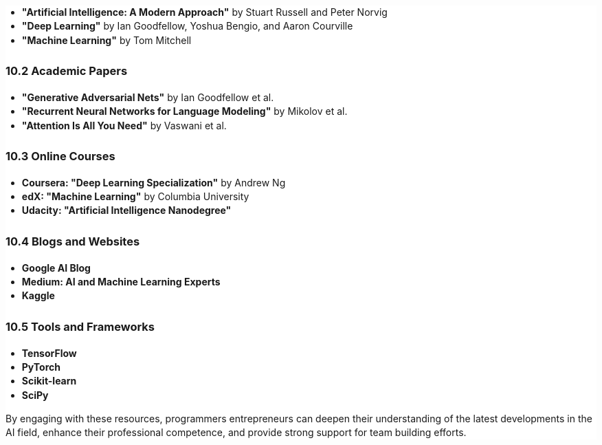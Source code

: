 - **"Artificial Intelligence: A Modern Approach"** by Stuart Russell and Peter Norvig
- **"Deep Learning"** by Ian Goodfellow, Yoshua Bengio, and Aaron Courville
- **"Machine Learning"** by Tom Mitchell

### 10.2 Academic Papers

- **"Generative Adversarial Nets"** by Ian Goodfellow et al.
- **"Recurrent Neural Networks for Language Modeling"** by Mikolov et al.
- **"Attention Is All You Need"** by Vaswani et al.

### 10.3 Online Courses

- **Coursera: "Deep Learning Specialization"** by Andrew Ng
- **edX: "Machine Learning"** by Columbia University
- **Udacity: "Artificial Intelligence Nanodegree"**

### 10.4 Blogs and Websites

- **Google AI Blog**
- **Medium: AI and Machine Learning Experts**
- **Kaggle**

### 10.5 Tools and Frameworks

- **TensorFlow**
- **PyTorch**
- **Scikit-learn**
- **SciPy**

By engaging with these resources, programmers entrepreneurs can deepen their understanding of the latest developments in the AI field, enhance their professional competence, and provide strong support for team building efforts.


